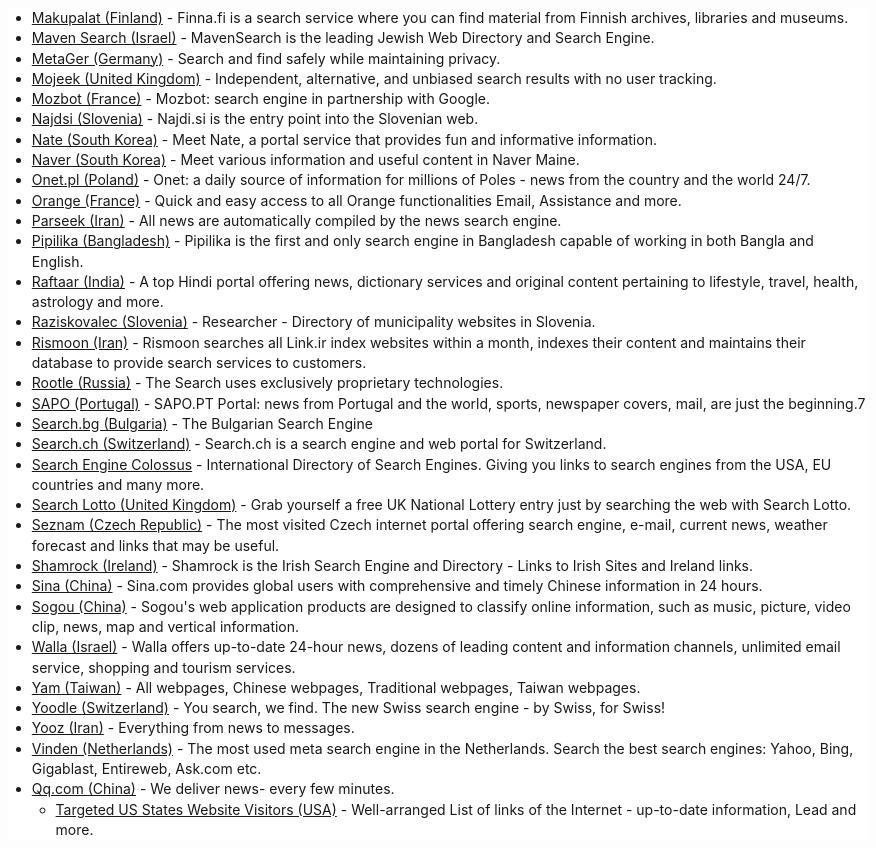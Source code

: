 * [Makupalat (Finland)](https://finna.fi/) - Finna.fi is a search service where you can find material from Finnish archives, libraries and museums.
* [Maven Search (Israel)](http://mavensearch.com/) - MavenSearch is the leading Jewish Web Directory and Search Engine.
* [MetaGer (Germany)](https://metager.de/) - Search and find safely while maintaining privacy.
* [Mojeek (United Kingdom)](https://www.mojeek.co.uk/) - Independent, alternative, and unbiased search results with no user tracking.
* [Mozbot (France)](https://www.mozbot.fr/) - Mozbot: search engine in partnership with Google.
* [Najdsi (Slovenia)](http://www.najdi.si/) - Najdi.si is the entry point into the Slovenian web.
* [Nate (South Korea)](https://www.nate.com/) - Meet Nate, a portal service that provides fun and informative information.
* [Naver (South Korea)](https://www.naver.com/) - Meet various information and useful content in Naver Maine.
* [Onet.pl (Poland)](https://www.onet.pl/) - Onet: a daily source of information for millions of Poles - news from the country and the world 24/7.
* [Orange (France)](https://www.orange.fr/portail) - Quick and easy access to all Orange functionalities Email, Assistance and more.
* [Parseek (Iran)](http://parseek.com/) - All news are automatically compiled by the news search engine.
* [Pipilika (Bangladesh)](https://pipilika.com/) - Pipilika is the first and only search engine in Bangladesh capable of working in both Bangla and English.
* [Raftaar (India)](https://www.raftaar.in/) - A top Hindi portal offering news, dictionary services and original content pertaining to lifestyle, travel, health, astrology and more.
* [Raziskovalec (Slovenia)](https://www.raziskovalec.com/) - Researcher - Directory of municipality websites in Slovenia.
* [Rismoon (Iran)](http://www.rismoon.com/) - Rismoon searches all Link.ir index websites within a month, indexes their content and maintains their database to provide search services to customers.
* [Rootle (Russia)](http://www.rootle.ru/) - The Search uses exclusively proprietary technologies.
* [SAPO (Portugal)](https://www.sapo.pt/) - SAPO.PT Portal: news from Portugal and the world, sports, newspaper covers, mail, are just the beginning.7
* [Search.bg (Bulgaria)](http://search.bg/) - The Bulgarian Search Engine
* [Search.ch (Switzerland)](https://www.search.ch/) - Search.ch is a search engine and web portal for Switzerland.
* [Search Engine Colossus](https://www.searchenginecolossus.com/) - International Directory of Search Engines. Giving you links to search engines from the USA, EU countries and many more.
* [Search Lotto (United Kingdom)](http://searchlotto.co.uk/) - Grab yourself a free UK National Lottery entry just by searching the web with Search Lotto.
* [Seznam (Czech Republic)](https://www.seznam.cz/) - The most visited Czech internet portal offering search engine, e-mail, current news, weather forecast and links that may be useful.
* [Shamrock (Ireland)](http://www.ireland-information.com/engine/) - Shamrock is the Irish Search Engine and Directory - Links to Irish Sites and Ireland links.
* [Sina (China)](https://www.sina.com.cn/) - Sina.com provides global users with comprehensive and timely Chinese information in 24 hours.
* [Sogou (China)](https://www.sogou.com/) - Sogou's web application products are designed to classify online information, such as music, picture, video clip, news, map and vertical information.
* [Walla (Israel)](https://www.walla.co.il/) - Walla offers up-to-date 24-hour news, dozens of leading content and information channels, unlimited email service, shopping and tourism services.
* [Yam (Taiwan)](http://search.yam.com/) - All webpages, Chinese webpages, Traditional webpages, Taiwan webpages.
* [Yoodle (Switzerland)](http://yoodle.ch/) - You search, we find. The new Swiss search engine - by Swiss, for Swiss!
* [Yooz (Iran)](https://yooz.ir/) - Everything from news to messages.
* [Vinden (Netherlands)](https://www.vinden.nl/) - The most used meta search engine in the Netherlands. Search the best search engines: Yahoo, Bing, Gigablast, Entireweb, Ask.com etc.
* [Qq.com (China)](https://www.qq.com/?fromdefault) - We deliver news- every few minutes.
  * [Targeted US States Website Visitors (USA)](https://www.targetedwebtraffic.com/buy/state-targeted-usa-website-traffic/) - Well-arranged List of links of the  Internet - up-to-date information, Lead and more.
